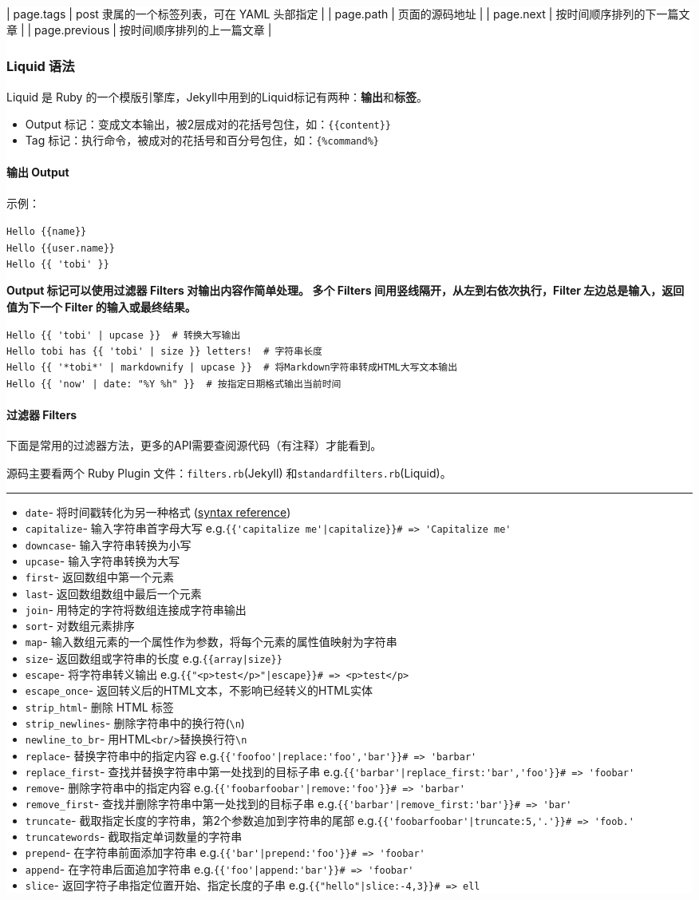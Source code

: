 |    page.tags    |         post 隶属的一个标签列表，可在 YAML 头部指定          |
|    page.path    |                        页面的源码地址                        |
|    page.next    |                  按时间顺序排列的下一篇文章                  |
|  page.previous  |                  按时间顺序排列的上一篇文章                  |



### Liquid 语法

Liquid 是 Ruby 的一个模版引擎库，Jekyll中用到的Liquid标记有两种：**输出**和**标签**。

- Output 标记：变成文本输出，被2层成对的花括号包住，如：`{{content}}`
- Tag 标记：执行命令，被成对的花括号和百分号包住，如：`{%command%}`

#### 输出 Output

示例：

```
Hello {{name}}
Hello {{user.name}}
Hello {{ 'tobi' }}
```

**Output 标记可以使用过滤器 Filters 对输出内容作简单处理。 多个 Filters 间用竖线隔开，从左到右依次执行，Filter 左边总是输入，返回值为下一个 Filter 的输入或最终结果。**

```
Hello {{ 'tobi' | upcase }}  # 转换大写输出
Hello tobi has {{ 'tobi' | size }} letters!  # 字符串长度
Hello {{ '*tobi*' | markdownify | upcase }}  # 将Markdown字符串转成HTML大写文本输出
Hello {{ 'now' | date: "%Y %h" }}  # 按指定日期格式输出当前时间
```

#### 过滤器 Filters

下面是常用的过滤器方法，更多的API需要查阅源代码（有注释）才能看到。

源码主要看两个 Ruby Plugin 文件：`filters.rb`(Jekyll) 和`standardfilters.rb`(Liquid)。

------

- `date`- 将时间戳转化为另一种格式 ([syntax reference](https://docs.shopify.com/themes/liquid-documentation/filters/additional-filters#date))
- `capitalize`- 输入字符串首字母大写 e.g.`{{'capitalize me'|capitalize}}# => 'Capitalize me'`
- `downcase`- 输入字符串转换为小写
- `upcase`- 输入字符串转换为大写
- `first`- 返回数组中第一个元素
- `last`- 返回数组数组中最后一个元素
- `join`- 用特定的字符将数组连接成字符串输出
- `sort`- 对数组元素排序
- `map`- 输入数组元素的一个属性作为参数，将每个元素的属性值映射为字符串
- `size`- 返回数组或字符串的长度 e.g.`{{array|size}}`
- `escape`- 将字符串转义输出 e.g.`{{"<p>test</p>"|escape}}# => <p>test</p>`
- `escape_once`- 返回转义后的HTML文本，不影响已经转义的HTML实体
- `strip_html`- 删除 HTML 标签
- `strip_newlines`- 删除字符串中的换行符(`\n`)
- `newline_to_br`- 用HTML`<br/>`替换换行符`\n`
- `replace`- 替换字符串中的指定内容 e.g.`{{'foofoo'|replace:'foo','bar'}}# => 'barbar'`
- `replace_first`- 查找并替换字符串中第一处找到的目标子串 e.g.`{{'barbar'|replace_first:'bar','foo'}}# => 'foobar'`
- `remove`- 删除字符串中的指定内容 e.g.`{{'foobarfoobar'|remove:'foo'}}# => 'barbar'`
- `remove_first`- 查找并删除字符串中第一处找到的目标子串 e.g.`{{'barbar'|remove_first:'bar'}}# => 'bar'`
- `truncate`- 截取指定长度的字符串，第2个参数追加到字符串的尾部 e.g.`{{'foobarfoobar'|truncate:5,'.'}}# => 'foob.'`
- `truncatewords`- 截取指定单词数量的字符串
- `prepend`- 在字符串前面添加字符串 e.g.`{{'bar'|prepend:'foo'}}# => 'foobar'`
- `append`- 在字符串后面追加字符串 e.g.`{{'foo'|append:'bar'}}# => 'foobar'`
- `slice`- 返回字符子串指定位置开始、指定长度的子串 e.g.`{{"hello"|slice:-4,3}}# => ell`